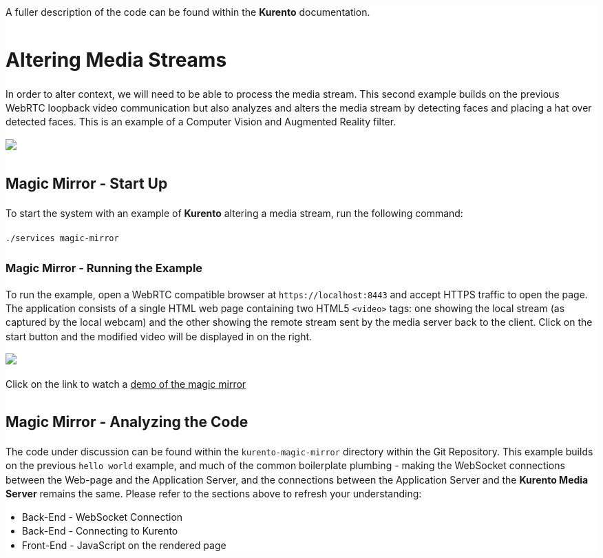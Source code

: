 ```javascript
```

A fuller description of the code can be found within the **Kurento**
documentation.

# Altering Media Streams

In order to alter context, we will need to be able to process the media stream.
This second example builds on the previous WebRTC loopback video communication
but also analyzes and alters the media stream by detecting faces and placing a
hat over detected faces. This is an example of a Computer Vision and Augmented
Reality filter.

![](https://fiware.github.io/tutorials.Media-Streams/img/magic-mirror.png)

## Magic Mirror - Start Up

To start the system with an example of **Kurento** altering a media stream, run
the following command:

```bash
./services magic-mirror
```

### Magic Mirror - Running the Example

To run the example, open a WebRTC compatible browser at `https://localhost:8443`
and accept HTTPS traffic to open the page. The application consists of a single
HTML web page containing two HTML5 `<video>` tags: one showing the local stream
(as captured by the local webcam) and the other showing the remote stream sent
by the media server back to the client. Click on the start button and the
modified video will be displayed in on the right.

![](https://fiware.github.io/tutorials.Media-Streams/img/magic-mirror-screenshot.png)

Click on the link to watch a
[demo of the magic mirror](https://www.youtube.com/watch?v=h84HFkvWGgw "Magic Mirror")

## Magic Mirror - Analyzing the Code

The code under discussion can be found within the `kurento-magic-mirror`
directory within the Git Repository. This example builds on the previous
`hello world` example, and much of the common boilerplate plumbing - making the
WebSocket connections between the Web-page and the Application Server, and the
connections between the Application Server and the **Kurento Media Server**
remains the same. Please refer to the sections above to refresh your
understanding:

-   Back-End - WebSocket Connection
-   Back-End - Connecting to Kurento
-   Front-End - JavaScript on the rendered page
